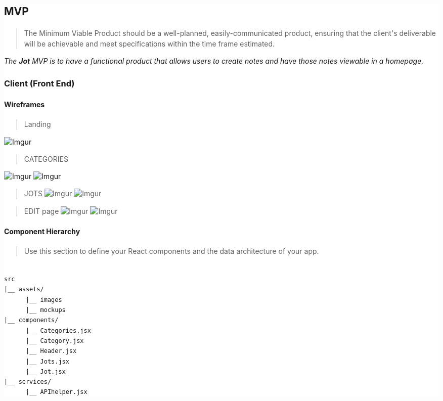 ## MVP

> The Minimum Viable Product should be a well-planned, easily-communicated product, ensuring that the client's deliverable will be achievable and meet specifications within the time frame estimated.

_The **Jot** MVP is to have a functional product that allows users to create notes and have those notes viewable in a homepage._

### Client (Front End)

#### Wireframes



> Landing

![Imgur](https://i.imgur.com/BTVog0T.png)



> CATEGORIES

![Imgur](https://i.imgur.com/T0hFpvP.png)
![Imgur](https://i.imgur.com/WTs5wGe.png)
> JOTS 
![Imgur](https://i.imgur.com/j4U8vaC.png)
![Imgur](https://i.imgur.com/WTs5wGe.png)

> EDIT page 
![Imgur](https://i.imgur.com/xheE5Xo.png)
![Imgur](https://i.imgur.com/X8Bxr91.png)



#### Component Hierarchy

> Use this section to define your React components and the data architecture of your app.

``` structure

src
|__ assets/
      |__ images
      |__ mockups
|__ components/
      |__ Categories.jsx
      |__ Category.jsx
      |__ Header.jsx
      |__ Jots.jsx
      |__ Jot.jsx
|__ services/
      |__ APIhelper.jsx

```
